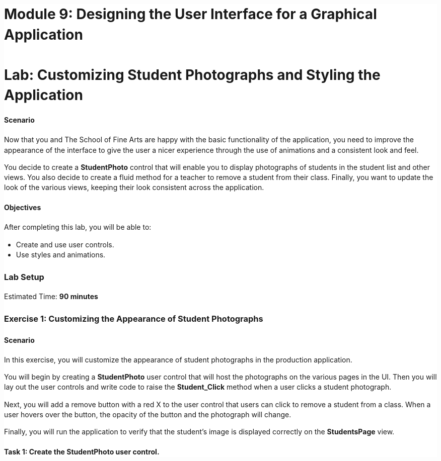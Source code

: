 
# Module 9: Designing the User Interface for a Graphical Application

# Lab: Customizing Student Photographs and Styling the Application

#### Scenario

Now that you and The School of Fine Arts are happy with the basic functionality
of the application, you need to improve the appearance of the interface to give
the user a nicer experience through the use of animations and a consistent look
and feel.

You decide to create a **StudentPhoto** control that will enable you to display
photographs of students in the student list and other views. You also decide to
create a fluid method for a teacher to remove a student from their class.
Finally, you want to update the look of the various views, keeping their look
consistent across the application.

#### Objectives

After completing this lab, you will be able to:
-	Create and use user controls.
-	Use styles and animations.


### Lab Setup

Estimated Time: **90 minutes**

### Exercise 1: Customizing the Appearance of Student Photographs

#### Scenario

In this exercise, you will customize the appearance of student photographs in
the production application.

You will begin by creating a **StudentPhoto** user control that will host the
photographs on the various pages in the UI. Then you will lay out the user
controls and write code to raise the **Student_Click** method when a user clicks
a student photograph.

Next, you will add a remove button with a red X to the user control that users
can click to remove a student from a class. When a user hovers over the button,
the opacity of the button and the photograph will change.

Finally, you will run the application to verify that the student’s image is
displayed correctly on the **StudentsPage** view.



#### Task 1: Create the StudentPhoto user control.
